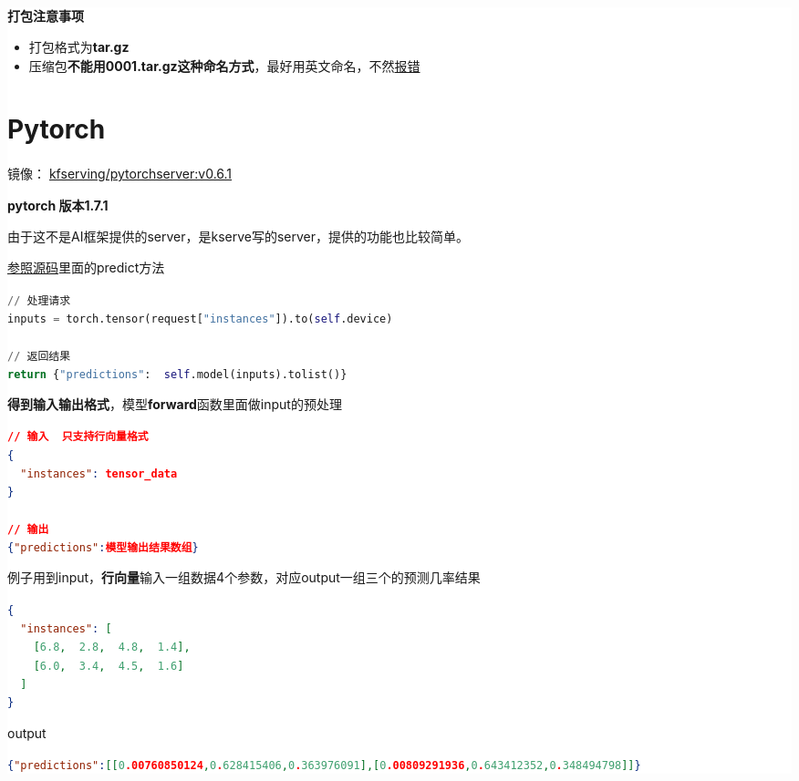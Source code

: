 **打包注意事项**

- 打包格式为**tar.gz**
- 压缩包**不能用0001.tar.gz这种命名方式**，最好用英文命名，不然[报错](https://stackoverflow.com/questions/45544928/tensorflow-serving-no-versions-of-servable-model-found-under-base-path)



# Pytorch

镜像： [kfserving/pytorchserver:v0.6.1](https://github.com/kserve/kserve/blob/master/python/pytorch.Dockerfile)

**pytorch 版本1.7.1**

由于这不是AI框架提供的server，是kserve写的server，提供的功能也比较简单。

[参照源码](https://github.com/kserve/kserve/tree/master/python/pytorchserver)里面的predict方法

```python
// 处理请求
inputs = torch.tensor(request["instances"]).to(self.device)

// 返回结果
return {"predictions":  self.model(inputs).tolist()}
```

**得到输入输出格式**，模型**forward**函数里面做input的预处理

```json
// 输入  只支持行向量格式
{
  "instances": tensor_data
}

// 输出
{"predictions":模型输出结果数组}
```



例子用到input，**行向量**输入一组数据4个参数，对应output一组三个的预测几率结果

```json
{
  "instances": [
    [6.8,  2.8,  4.8,  1.4],
    [6.0,  3.4,  4.5,  1.6]
  ]
}
```

output

```json
{"predictions":[[0.00760850124,0.628415406,0.363976091],[0.00809291936,0.643412352,0.348494798]]}
```


